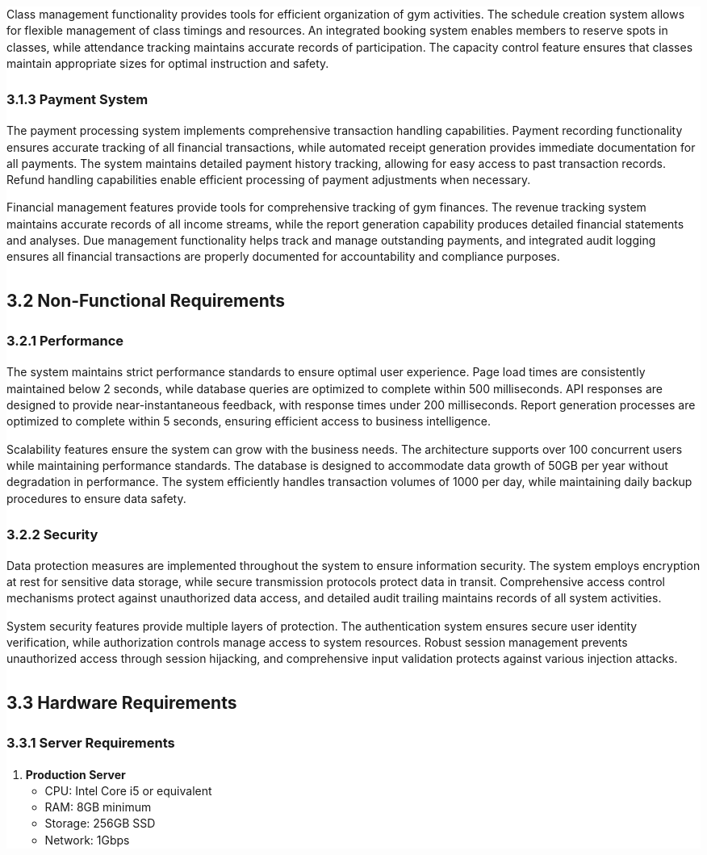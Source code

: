 Class management functionality provides tools for efficient organization of gym activities. The schedule creation system allows for flexible management of class timings and resources. An integrated booking system enables members to reserve spots in classes, while attendance tracking maintains accurate records of participation. The capacity control feature ensures that classes maintain appropriate sizes for optimal instruction and safety.

### 3.1.3 Payment System
The payment processing system implements comprehensive transaction handling capabilities. Payment recording functionality ensures accurate tracking of all financial transactions, while automated receipt generation provides immediate documentation for all payments. The system maintains detailed payment history tracking, allowing for easy access to past transaction records. Refund handling capabilities enable efficient processing of payment adjustments when necessary.

Financial management features provide tools for comprehensive tracking of gym finances. The revenue tracking system maintains accurate records of all income streams, while the report generation capability produces detailed financial statements and analyses. Due management functionality helps track and manage outstanding payments, and integrated audit logging ensures all financial transactions are properly documented for accountability and compliance purposes.

## 3.2 Non-Functional Requirements

### 3.2.1 Performance
The system maintains strict performance standards to ensure optimal user experience. Page load times are consistently maintained below 2 seconds, while database queries are optimized to complete within 500 milliseconds. API responses are designed to provide near-instantaneous feedback, with response times under 200 milliseconds. Report generation processes are optimized to complete within 5 seconds, ensuring efficient access to business intelligence.

Scalability features ensure the system can grow with the business needs. The architecture supports over 100 concurrent users while maintaining performance standards. The database is designed to accommodate data growth of 50GB per year without degradation in performance. The system efficiently handles transaction volumes of 1000 per day, while maintaining daily backup procedures to ensure data safety.

### 3.2.2 Security
Data protection measures are implemented throughout the system to ensure information security. The system employs encryption at rest for sensitive data storage, while secure transmission protocols protect data in transit. Comprehensive access control mechanisms protect against unauthorized data access, and detailed audit trailing maintains records of all system activities.

System security features provide multiple layers of protection. The authentication system ensures secure user identity verification, while authorization controls manage access to system resources. Robust session management prevents unauthorized access through session hijacking, and comprehensive input validation protects against various injection attacks.

## 3.3 Hardware Requirements

### 3.3.1 Server Requirements
1. **Production Server**
   - CPU: Intel Core i5 or equivalent
   - RAM: 8GB minimum
   - Storage: 256GB SSD
   - Network: 1Gbps
